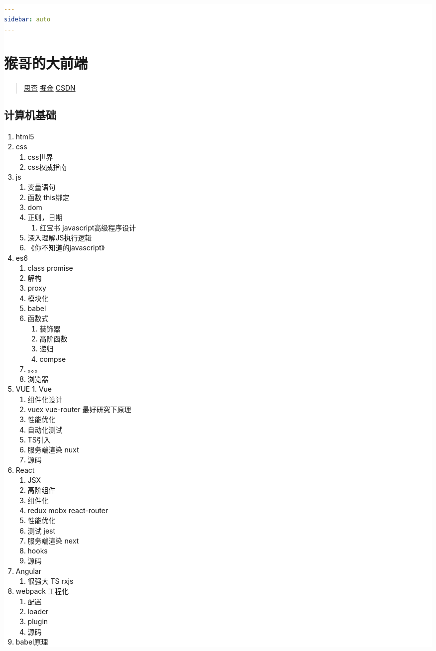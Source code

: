 ```yaml
---
sidebar: auto
---
```


# 猴哥的大前端
> [思否](https://segmentfault.com/)  [掘金](https://juejin.im/) [CSDN](https://www.csdn.net/) 

## 计算机基础
  1. html5
  2. css
     1. css世界
     2. css权威指南
  3. js
     1. 变量语句
     2. 函数 this绑定
     3. dom
     4. 正则，⽇期
        1. 红宝书 javascript⾼级程序设计
     5.  深⼊理解JS执⾏逻辑
        1.  《你不知道的javascript》
  4.  es6
      1.  class promise
      2.  解构
      3.  proxy
      4.  模块化
      5.  babel
      6.  函数式
          1.  装饰器
          2.  ⾼阶函数
          3.  递归
          4.  compse
      7.  。。。
      8.  浏览器
  5.  VUE
    1.  Vue
        1.  组件化设计
        2.  vuex vue-router 最好研究下原理
        3.  性能优化
        4.  ⾃动化测试
        5.  TS引⼊
        6.  服务端渲染 nuxt
        7.  源码
  6.  React
      1.  JSX
      2.  ⾼阶组件
      3.  组件化
      4.  redux mobx react-router
      5.  性能优化
      6.  测试 jest
      7.  服务端渲染 next
      8.  hooks
      9.  源码
  7.  Angular
      1.  很强⼤ TS rxjs
  8.  webpack ⼯程化
      1.  配置
      2.  loader
      3.  plugin
      4.  源码
  9.  babel原理